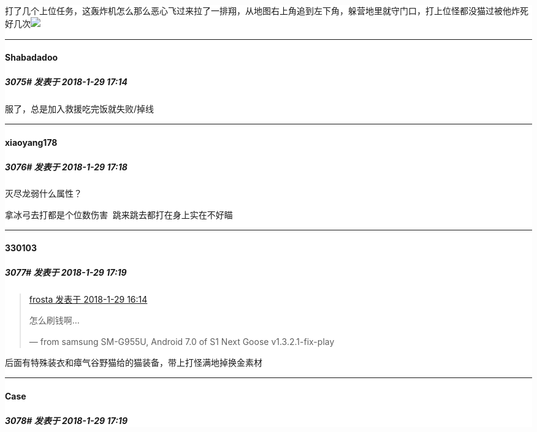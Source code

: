 


打了几个上位任务，这轰炸机怎么那么恶心飞过来拉了一排翔，从地图右上角追到左下角，躲营地里就守门口，打上位怪都没猫过被他炸死好几次<img src="https://static.saraba1st.com/image/smiley/face2017/163.png" referrerpolicy="no-referrer">







-----

####  Shabadadoo  
##### 3075#       发表于 2018-1-29 17:14




服了，总是加入救援吃完饭就失败/掉线







-----

####  xiaoyang178  
##### 3076#       发表于 2018-1-29 17:18




灭尽龙弱什么属性？

拿冰弓去打都是个位数伤害  跳来跳去都打在身上实在不好瞄







-----

####  330103  
##### 3077#       发表于 2018-1-29 17:19



<blockquote><a href="httphttps://bbs.saraba1st.com/2b/forum.php?mod=redirect&amp;goto=findpost&amp;pid=38388164&amp;ptid=1515235" target="_blank">frosta 发表于 2018-1-29 16:14</a>

怎么刷钱啊…


— from samsung SM-G955U, Android 7.0 of S1 Next Goose v1.3.2.1-fix-play</blockquote>
后面有特殊装衣和瘴气谷野猫给的猫装备，带上打怪满地掉换金素材







-----

####  Case  
##### 3078#       发表于 2018-1-29 17:19

